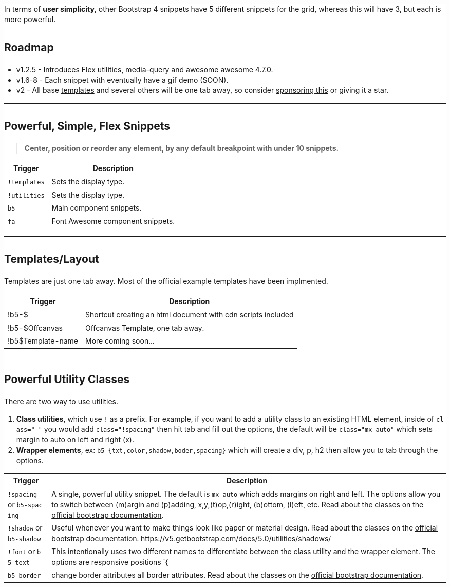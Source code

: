 In terms of **user simplicity**, other Bootstrap 4 snippets have 5 different snippets for the grid, whereas this will have 3, but each is more powerful.

## Roadmap
* v1.2.5 - Introduces Flex utilities, media-query and awesome awesome 4.7.0.
* v1.6-8 - Each snippet with eventually have a gif demo (SOON).
* v2 - All base [templates](https://v5.getbootstrap.com/docs/5.0/examples/) and several others will be one tab away, so consider  [sponsoring this](https://github.com/sponsors/HansUXdev/) or giving it a star.

---

## Powerful, Simple, **Flex** Snippets
> **Center, position or reorder any element, by any default breakpoint with under 10 snippets.**


Trigger | Description
--- | ---
`!templates` | Sets the display type.
`!utilities` | Sets the display type.
`b5-` | Main component snippets.
`fa-` | Font Awesome component snippets.

---

## Templates/Layout
Templates are just one tab away. Most of the [official example templates](https://v5.getbootstrap.com/docs/5.0/examples/) have been implmented.

Trigger | Description
--- | ---
!b5-$ | Shortcut creating an html document with cdn scripts included
!b5-$Offcanvas | Offcanvas Template, one tab away.
!b5$Template-name | More coming soon... 

---

## Powerful Utility Classes
There are two way to use utilities.
1. **Class utilities**, which use `!` as a prefix. For example, if you want to add a utility class to an existing HTML element, inside of `class=" "` you would add `class="!spacing"` then hit tab and fill out the options, the default will be `class="mx-auto"` which sets margin to auto on left and right (x).
2. **Wrapper elements**, ex: `b5-{txt,color,shadow,boder,spacing}` which will create a div, p, h2 then allow you to tab through the options. 

Trigger | Description
--- | ---
`!spacing` or `b5-spacing` | A single, powerful utility snippet. The default is `mx-auto` which adds margins on right and left. The options allow you to switch between (m)argin and (p)adding, x,y,(t)op,(r)ight, (b)ottom, (l)eft, etc. Read about the classes on the [official bootstrap documentation](https://v5.getbootstrap.com/docs/5.0/utilities/spacing/).
`!shadow` or `b5-shadow` | Useful whenever you want to make things look like paper or material design. Read about the classes on the [official bootstrap documentation](https://v5.getbootstrap.com/docs/5.0/utilities/spacing/). https://v5.getbootstrap.com/docs/5.0/utilities/shadows/
`!font` or `b5-text` | This intentionally uses two different names to differentiate between the class utility and the wrapper element. The options are responsive positions `{|sm,md,lg,xl|}-${|left,center,right|}`, line-height `base,1,sm,lg}`, font-weight `normal,italic,weight-normal,weight-bold,weight-bolder,weight-light,weight-lighter` ,and `text-${6|none,lowercase,uppercase,capitalize|}`, decoration and `reset,break,monospace` !
`b5-border` | change border attributes all border attributes. Read about the classes on the [official bootstrap documentation](https://v5.getbootstrap.com/docs/5.0/utilities/borders/).
